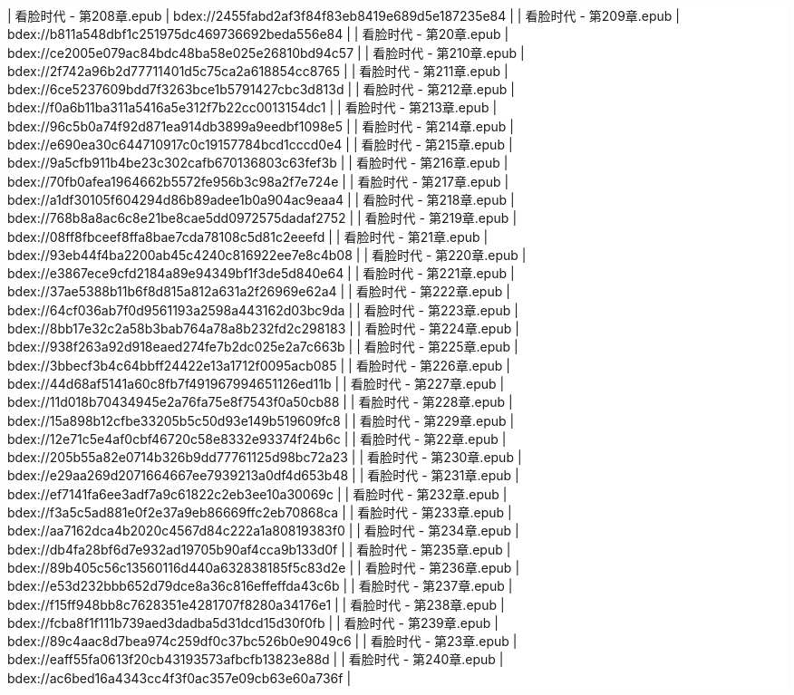 | 看脸时代 - 第208章.epub | bdex://2455fabd2af3f84f83eb8419e689d5e187235e84 |
| 看脸时代 - 第209章.epub | bdex://b811a548dbf1c251975dc469736692beda556e84 |
| 看脸时代 - 第20章.epub | bdex://ce2005e079ac84bdc48ba58e025e26810bd94c57 |
| 看脸时代 - 第210章.epub | bdex://2f742a96b2d77711401d5c75ca2a618854cc8765 |
| 看脸时代 - 第211章.epub | bdex://6ce5237609bdd7f3263bce1b5791427cbc3d813d |
| 看脸时代 - 第212章.epub | bdex://f0a6b11ba311a5416a5e312f7b22cc0013154dc1 |
| 看脸时代 - 第213章.epub | bdex://96c5b0a74f92d871ea914db3899a9eedbf1098e5 |
| 看脸时代 - 第214章.epub | bdex://e690ea30c644710917c0c19157784bcd1cccd0e4 |
| 看脸时代 - 第215章.epub | bdex://9a5cfb911b4be23c302cafb670136803c63fef3b |
| 看脸时代 - 第216章.epub | bdex://70fb0afea1964662b5572fe956b3c98a2f7e724e |
| 看脸时代 - 第217章.epub | bdex://a1df30105f604294d86b89adee1b0a904ac9eaa4 |
| 看脸时代 - 第218章.epub | bdex://768b8a8ac6c8e21be8cae5dd0972575dadaf2752 |
| 看脸时代 - 第219章.epub | bdex://08ff8fbceef8ffa8bae7cda78108c5d81c2eeefd |
| 看脸时代 - 第21章.epub | bdex://93eb44f4ba2200ab45c4240c816922ee7e8c4b08 |
| 看脸时代 - 第220章.epub | bdex://e3867ece9cfd2184a89e94349bf1f3de5d840e64 |
| 看脸时代 - 第221章.epub | bdex://37ae5388b11b6f8d815a812a631a2f26969e62a4 |
| 看脸时代 - 第222章.epub | bdex://64cf036ab7f0d9561193a2598a443162d03bc9da |
| 看脸时代 - 第223章.epub | bdex://8bb17e32c2a58b3bab764a78a8b232fd2c298183 |
| 看脸时代 - 第224章.epub | bdex://938f263a92d918eaed274fe7b2dc025e2a7c663b |
| 看脸时代 - 第225章.epub | bdex://3bbecf3b4c64bbff24422e13a1712f0095acb085 |
| 看脸时代 - 第226章.epub | bdex://44d68af5141a60c8fb7f491967994651126ed11b |
| 看脸时代 - 第227章.epub | bdex://11d018b70434945e2a76fa75e8f7543f0a50cb88 |
| 看脸时代 - 第228章.epub | bdex://15a898b12cfbe33205b5c50d93e149b519609fc8 |
| 看脸时代 - 第229章.epub | bdex://12e71c5e4af0cbf46720c58e8332e93374f24b6c |
| 看脸时代 - 第22章.epub | bdex://205b55a82e0714b326b9dd77761125d98bc72a23 |
| 看脸时代 - 第230章.epub | bdex://e29aa269d2071664667ee7939213a0df4d653b48 |
| 看脸时代 - 第231章.epub | bdex://ef7141fa6ee3adf7a9c61822c2eb3ee10a30069c |
| 看脸时代 - 第232章.epub | bdex://f3a5c5ad881e0f2e37a9eb86669ffc2eb70868ca |
| 看脸时代 - 第233章.epub | bdex://aa7162dca4b2020c4567d84c222a1a80819383f0 |
| 看脸时代 - 第234章.epub | bdex://db4fa28bf6d7e932ad19705b90af4cca9b133d0f |
| 看脸时代 - 第235章.epub | bdex://89b405c56c13560116d440a632838185f5c83d2e |
| 看脸时代 - 第236章.epub | bdex://e53d232bbb652d79dce8a36c816effeffda43c6b |
| 看脸时代 - 第237章.epub | bdex://f15ff948bb8c7628351e4281707f8280a34176e1 |
| 看脸时代 - 第238章.epub | bdex://fcba8f1f111b739aed3dadba5d31dcd15d30f0fb |
| 看脸时代 - 第239章.epub | bdex://89c4aac8d7bea974c259df0c37bc526b0e9049c6 |
| 看脸时代 - 第23章.epub | bdex://eaff55fa0613f20cb43193573afbcfb13823e88d |
| 看脸时代 - 第240章.epub | bdex://ac6bed16a4343cc4f3f0ac357e09cb63e60a736f |
